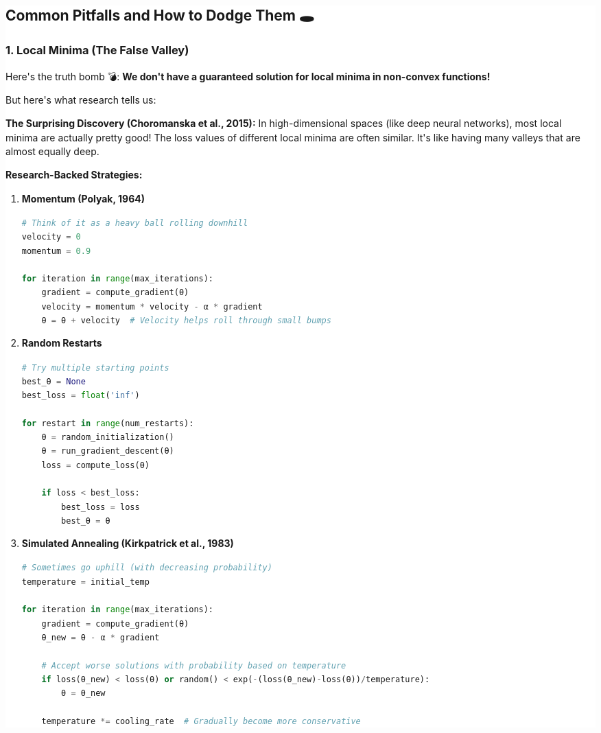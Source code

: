 ## Common Pitfalls and How to Dodge Them 🕳️

### 1. Local Minima (The False Valley)

Here's the truth bomb 💣: **We don't have a guaranteed solution for local minima in non-convex functions!**

But here's what research tells us:

**The Surprising Discovery (Choromanska et al., 2015):**
In high-dimensional spaces (like deep neural networks), most local minima are actually pretty good! The loss values of different local minima are often similar. It's like having many valleys that are almost equally deep.

**Research-Backed Strategies:**

1. **Momentum (Polyak, 1964)**
   ```python
   # Think of it as a heavy ball rolling downhill
   velocity = 0
   momentum = 0.9
   
   for iteration in range(max_iterations):
       gradient = compute_gradient(θ)
       velocity = momentum * velocity - α * gradient
       θ = θ + velocity  # Velocity helps roll through small bumps
   ```

2. **Random Restarts**
   ```python
   # Try multiple starting points
   best_θ = None
   best_loss = float('inf')
   
   for restart in range(num_restarts):
       θ = random_initialization()
       θ = run_gradient_descent(θ)
       loss = compute_loss(θ)
       
       if loss < best_loss:
           best_loss = loss
           best_θ = θ
   ```

3. **Simulated Annealing (Kirkpatrick et al., 1983)**
   ```python
   # Sometimes go uphill (with decreasing probability)
   temperature = initial_temp
   
   for iteration in range(max_iterations):
       gradient = compute_gradient(θ)
       θ_new = θ - α * gradient
       
       # Accept worse solutions with probability based on temperature
       if loss(θ_new) < loss(θ) or random() < exp(-(loss(θ_new)-loss(θ))/temperature):
           θ = θ_new
       
       temperature *= cooling_rate  # Gradually become more conservative
   ```
